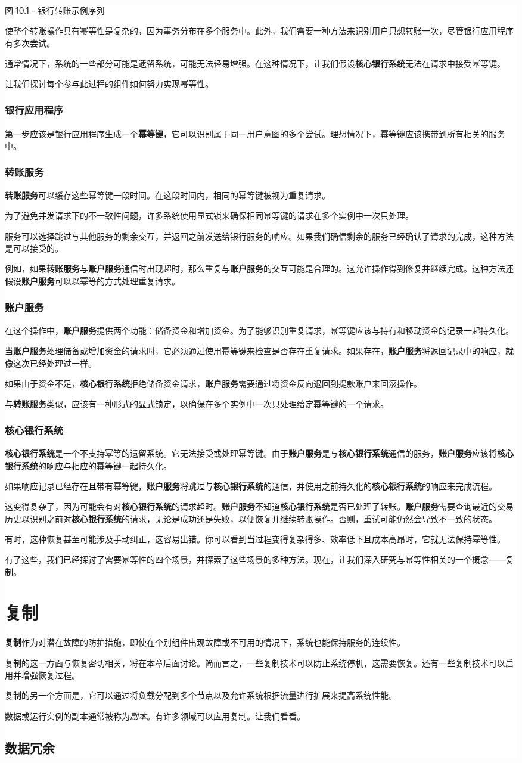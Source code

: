 图 10.1 – 银行转账示例序列

使整个转账操作具有幂等性是复杂的，因为事务分布在多个服务中。此外，我们需要一种方法来识别用户只想转账一次，尽管银行应用程序有多次尝试。

通常情况下，系统的一些部分可能是遗留系统，可能无法轻易增强。在这种情况下，让我们假设**核心银行系统**无法在请求中接受幂等键。

让我们探讨每个参与此过程的组件如何努力实现幂等性。

### 银行应用程序

第一步应该是银行应用程序生成一个**幂等键**，它可以识别属于同一用户意图的多个尝试。理想情况下，幂等键应该携带到所有相关的服务中。

### 转账服务

**转账服务**可以缓存这些幂等键一段时间。在这段时间内，相同的幂等键被视为重复请求。

为了避免并发请求下的不一致性问题，许多系统使用显式锁来确保相同幂等键的请求在多个实例中一次只处理。

服务可以选择跳过与其他服务的剩余交互，并返回之前发送给银行服务的响应。如果我们确信剩余的服务已经确认了请求的完成，这种方法是可以接受的。

例如，如果**转账服务**与**账户服务**通信时出现超时，那么重复与**账户服务**的交互可能是合理的。这允许操作得到修复并继续完成。这种方法还假设**账户服务**可以以幂等的方式处理重复请求。

### 账户服务

在这个操作中，**账户服务**提供两个功能：储备资金和增加资金。为了能够识别重复请求，幂等键应该与持有和移动资金的记录一起持久化。

当**账户服务**处理储备或增加资金的请求时，它必须通过使用幂等键来检查是否存在重复请求。如果存在，**账户服务**将返回记录中的响应，就像这次已经处理过一样。

如果由于资金不足，**核心银行系统**拒绝储备资金请求，**账户服务**需要通过将资金反向退回到提款账户来回滚操作。

与**转账服务**类似，应该有一种形式的显式锁定，以确保在多个实例中一次只处理给定幂等键的一个请求。

### 核心银行系统

**核心银行系统**是一个不支持幂等的遗留系统。它无法接受或处理幂等键。由于**账户服务**是与**核心银行系统**通信的服务，**账户服务**应该将**核心银行系统**的响应与相应的幂等键一起持久化。

如果响应记录已经存在且带有幂等键，**账户服务**将跳过与**核心银行系统**的通信，并使用之前持久化的**核心银行系统**的响应来完成流程。

这变得复杂了，因为可能会有对**核心银行系统**的请求超时。**账户服务**不知道**核心银行系统**是否已处理了转账。**账户服务**需要查询最近的交易历史以识别之前对**核心银行系统**的请求，无论是成功还是失败，以便恢复并继续转账操作。否则，重试可能仍然会导致不一致的状态。

有时，这种恢复甚至可能涉及手动纠正，这容易出错。你可以看到当过程变得复杂得多、效率低下且成本高昂时，它就无法保持幂等性。

有了这些，我们已经探讨了需要幂等性的四个场景，并探索了这些场景的多种方法。现在，让我们深入研究与幂等性相关的一个概念——复制。

# 复制

**复制**作为对潜在故障的防护措施，即使在个别组件出现故障或不可用的情况下，系统也能保持服务的连续性。

复制的这一方面与恢复密切相关，将在本章后面讨论。简而言之，一些复制技术可以防止系统停机，这需要恢复。还有一些复制技术可以启用并增强恢复过程。

复制的另一个方面是，它可以通过将负载分配到多个节点以及允许系统根据流量进行扩展来提高系统性能。

数据或运行实例的副本通常被称为*副本*。有许多领域可以应用复制。让我们看看。

## 数据冗余
